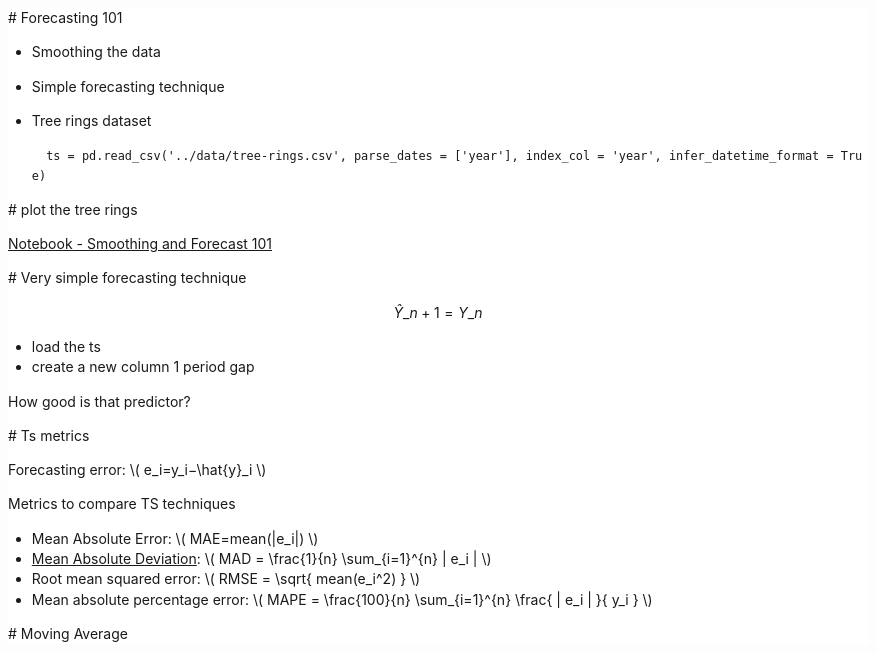 
</section>

<section data-markdown>
# Forecasting 101

* Smoothing the data
* Simple forecasting technique
* Tree rings dataset

        ts = pd.read_csv('../data/tree-rings.csv', parse_dates = ['year'], index_col = 'year', infer_datetime_format = True)

</section>
<section data-markdown>
# plot the tree rings

[Notebook - Smoothing and Forecast 101](https://github.com/alexperrier/gads/blob/master/16_time_series/py/Smoothing%20and%20Forecast%20101.ipynb)

</section>

<section data-markdown>
# Very simple forecasting technique

$$ \hat{Y}\_{n+1} = Y\_n $$

* load the ts
* create a new column 1 period gap

How good is that predictor?
</section>

<section data-markdown>
# Ts metrics

Forecasting error: \\( e\_i=y\_i−\hat{y}\_i \\)


Metrics to compare TS techniques

* Mean Absolute Error: \\( MAE=mean(|e\_i|) \\)
* [Mean Absolute Deviation](http://pandas.pydata.org/pandas-docs/stable/generated/pandas.DataFrame.mad.html): \\( MAD = \frac{1}{n} \sum\_{i=1}^{n}  | e\_i |  \\)
* Root mean squared error: \\( RMSE = \sqrt{  mean(e\_i^2)  } \\)
* Mean absolute percentage error: \\( MAPE = \frac{100}{n} \sum\_{i=1}^{n} \frac{ | e\_i | }{ y\_i } \\)

</section>

<section data-markdown>
# Moving Average
